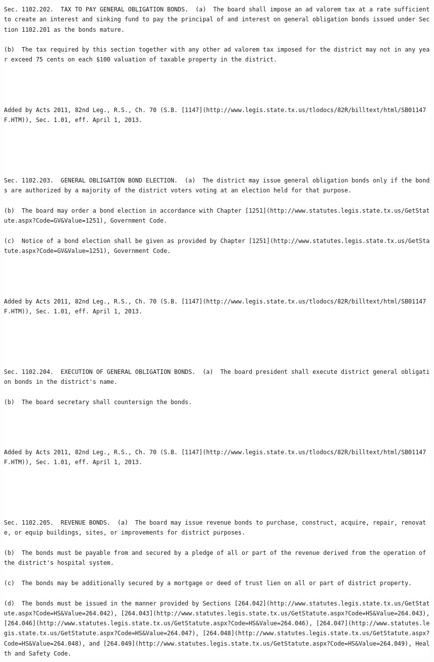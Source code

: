     
    
    
    
    Sec. 1102.202.  TAX TO PAY GENERAL OBLIGATION BONDS.  (a)  The board shall impose an ad valorem tax at a rate sufficient to create an interest and sinking fund to pay the principal of and interest on general obligation bonds issued under Section 1102.201 as the bonds mature.
    
    (b)  The tax required by this section together with any other ad valorem tax imposed for the district may not in any year exceed 75 cents on each $100 valuation of taxable property in the district.
    
    
    
    
    Added by Acts 2011, 82nd Leg., R.S., Ch. 70 (S.B. [1147](http://www.legis.state.tx.us/tlodocs/82R/billtext/html/SB01147F.HTM)), Sec. 1.01, eff. April 1, 2013.
    
    
    
    
    
    Sec. 1102.203.  GENERAL OBLIGATION BOND ELECTION.  (a)  The district may issue general obligation bonds only if the bonds are authorized by a majority of the district voters voting at an election held for that purpose.
    
    (b)  The board may order a bond election in accordance with Chapter [1251](http://www.statutes.legis.state.tx.us/GetStatute.aspx?Code=GV&Value=1251), Government Code.
    
    (c)  Notice of a bond election shall be given as provided by Chapter [1251](http://www.statutes.legis.state.tx.us/GetStatute.aspx?Code=GV&Value=1251), Government Code.
    
    
    
    
    Added by Acts 2011, 82nd Leg., R.S., Ch. 70 (S.B. [1147](http://www.legis.state.tx.us/tlodocs/82R/billtext/html/SB01147F.HTM)), Sec. 1.01, eff. April 1, 2013.
    
    
    
    
    
    Sec. 1102.204.  EXECUTION OF GENERAL OBLIGATION BONDS.  (a)  The board president shall execute district general obligation bonds in the district's name.
    
    (b)  The board secretary shall countersign the bonds.
    
    
    
    
    Added by Acts 2011, 82nd Leg., R.S., Ch. 70 (S.B. [1147](http://www.legis.state.tx.us/tlodocs/82R/billtext/html/SB01147F.HTM)), Sec. 1.01, eff. April 1, 2013.
    
    
    
    
    
    Sec. 1102.205.  REVENUE BONDS.  (a)  The board may issue revenue bonds to purchase, construct, acquire, repair, renovate, or equip buildings, sites, or improvements for district purposes.
    
    (b)  The bonds must be payable from and secured by a pledge of all or part of the revenue derived from the operation of the district's hospital system.
    
    (c)  The bonds may be additionally secured by a mortgage or deed of trust lien on all or part of district property.
    
    (d)  The bonds must be issued in the manner provided by Sections [264.042](http://www.statutes.legis.state.tx.us/GetStatute.aspx?Code=HS&Value=264.042), [264.043](http://www.statutes.legis.state.tx.us/GetStatute.aspx?Code=HS&Value=264.043), [264.046](http://www.statutes.legis.state.tx.us/GetStatute.aspx?Code=HS&Value=264.046), [264.047](http://www.statutes.legis.state.tx.us/GetStatute.aspx?Code=HS&Value=264.047), [264.048](http://www.statutes.legis.state.tx.us/GetStatute.aspx?Code=HS&Value=264.048), and [264.049](http://www.statutes.legis.state.tx.us/GetStatute.aspx?Code=HS&Value=264.049), Health and Safety Code.
    